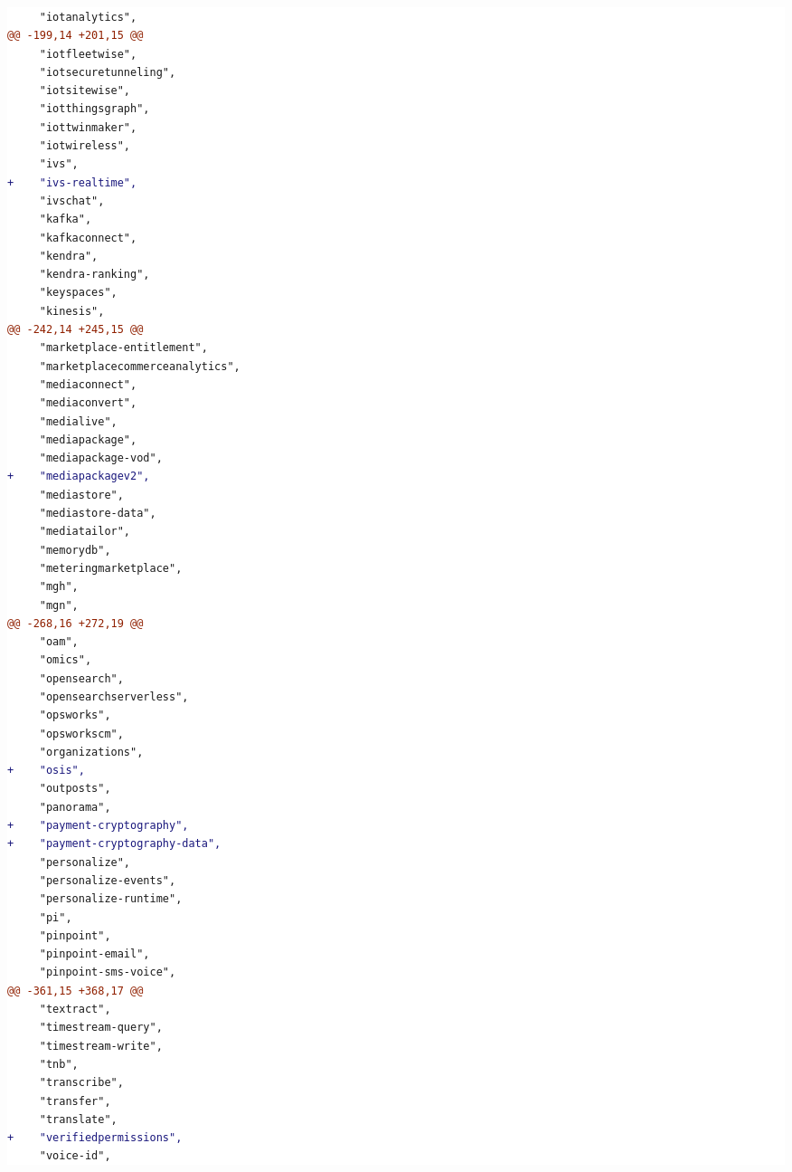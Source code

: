```diff
     "iotanalytics",
@@ -199,14 +201,15 @@
     "iotfleetwise",
     "iotsecuretunneling",
     "iotsitewise",
     "iotthingsgraph",
     "iottwinmaker",
     "iotwireless",
     "ivs",
+    "ivs-realtime",
     "ivschat",
     "kafka",
     "kafkaconnect",
     "kendra",
     "kendra-ranking",
     "keyspaces",
     "kinesis",
@@ -242,14 +245,15 @@
     "marketplace-entitlement",
     "marketplacecommerceanalytics",
     "mediaconnect",
     "mediaconvert",
     "medialive",
     "mediapackage",
     "mediapackage-vod",
+    "mediapackagev2",
     "mediastore",
     "mediastore-data",
     "mediatailor",
     "memorydb",
     "meteringmarketplace",
     "mgh",
     "mgn",
@@ -268,16 +272,19 @@
     "oam",
     "omics",
     "opensearch",
     "opensearchserverless",
     "opsworks",
     "opsworkscm",
     "organizations",
+    "osis",
     "outposts",
     "panorama",
+    "payment-cryptography",
+    "payment-cryptography-data",
     "personalize",
     "personalize-events",
     "personalize-runtime",
     "pi",
     "pinpoint",
     "pinpoint-email",
     "pinpoint-sms-voice",
@@ -361,15 +368,17 @@
     "textract",
     "timestream-query",
     "timestream-write",
     "tnb",
     "transcribe",
     "transfer",
     "translate",
+    "verifiedpermissions",
     "voice-id",
```
